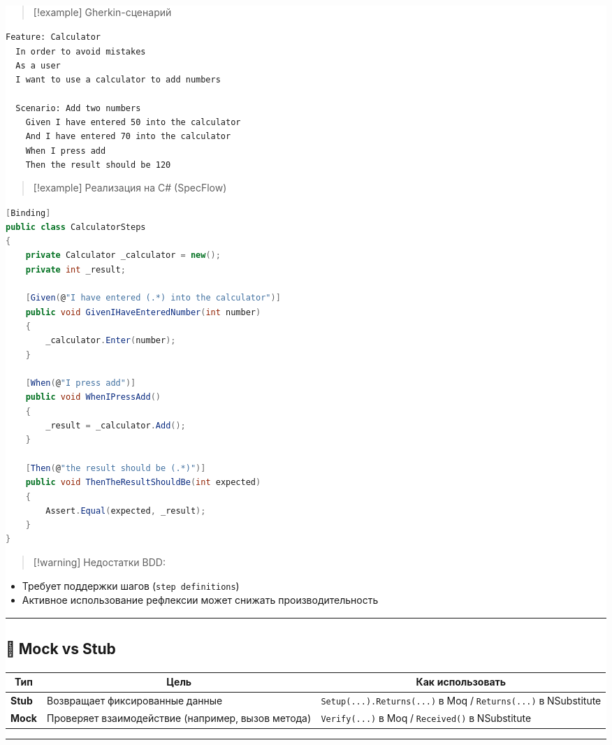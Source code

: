 > [!example] Gherkin-сценарий
```gherkin
Feature: Calculator
  In order to avoid mistakes
  As a user
  I want to use a calculator to add numbers

  Scenario: Add two numbers
    Given I have entered 50 into the calculator
    And I have entered 70 into the calculator
    When I press add
    Then the result should be 120
```

> [!example] Реализация на C# (SpecFlow)
```csharp
[Binding]
public class CalculatorSteps
{
    private Calculator _calculator = new();
    private int _result;

    [Given(@"I have entered (.*) into the calculator")]
    public void GivenIHaveEnteredNumber(int number)
    {
        _calculator.Enter(number);
    }

    [When(@"I press add")]
    public void WhenIPressAdd()
    {
        _result = _calculator.Add();
    }

    [Then(@"the result should be (.*)")]
    public void ThenTheResultShouldBe(int expected)
    {
        Assert.Equal(expected, _result);
    }
}
```

> [!warning] Недостатки BDD:
- Требует поддержки шагов (`step definitions`)
- Активное использование рефлексии может снижать производительность

---

## 🤖 Mock vs Stub

| Тип | Цель | Как использовать |
|-----|------|------------------|
| **Stub** | Возвращает фиксированные данные | `Setup(...).Returns(...)` в Moq / `Returns(...)` в NSubstitute |
| **Mock** | Проверяет взаимодействие (например, вызов метода) | `Verify(...)` в Moq / `Received()` в NSubstitute |

---